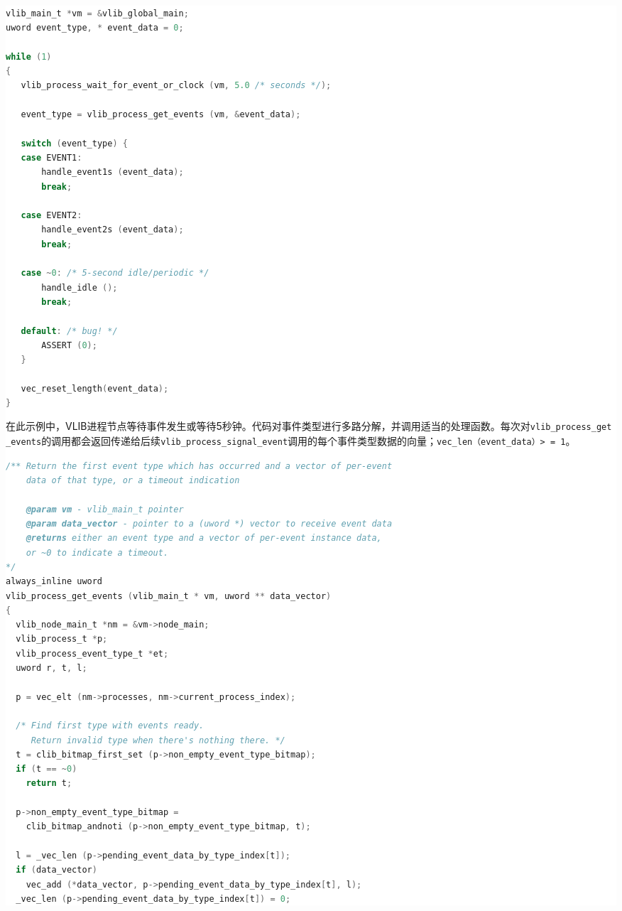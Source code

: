 ```c
vlib_main_t *vm = &vlib_global_main;
uword event_type, * event_data = 0;

while (1) 
{
   vlib_process_wait_for_event_or_clock (vm, 5.0 /* seconds */);

   event_type = vlib_process_get_events (vm, &event_data);

   switch (event_type) {
   case EVENT1:
       handle_event1s (event_data);
       break;

   case EVENT2:
       handle_event2s (event_data);
       break; 

   case ~0: /* 5-second idle/periodic */
       handle_idle ();
       break;

   default: /* bug! */
       ASSERT (0);
   }

   vec_reset_length(event_data);
} 
```
在此示例中，VLIB进程节点等待事件发生或等待5秒钟。代码对事件类型进行多路分解，并调用适当的处理函数。每次对`vlib_process_get_events`的调用都会返回传递给后续`vlib_process_signal_event`调用的每个事件类型数据的向量；`vec_len（event_data）> = 1`。
```c
/** Return the first event type which has occurred and a vector of per-event
    data of that type, or a timeout indication

    @param vm - vlib_main_t pointer
    @param data_vector - pointer to a (uword *) vector to receive event data
    @returns either an event type and a vector of per-event instance data,
    or ~0 to indicate a timeout.
*/
always_inline uword
vlib_process_get_events (vlib_main_t * vm, uword ** data_vector)
{
  vlib_node_main_t *nm = &vm->node_main;
  vlib_process_t *p;
  vlib_process_event_type_t *et;
  uword r, t, l;

  p = vec_elt (nm->processes, nm->current_process_index);

  /* Find first type with events ready.
     Return invalid type when there's nothing there. */
  t = clib_bitmap_first_set (p->non_empty_event_type_bitmap);
  if (t == ~0)
    return t;

  p->non_empty_event_type_bitmap =
    clib_bitmap_andnoti (p->non_empty_event_type_bitmap, t);

  l = _vec_len (p->pending_event_data_by_type_index[t]);
  if (data_vector)
    vec_add (*data_vector, p->pending_event_data_by_type_index[t], l);
  _vec_len (p->pending_event_data_by_type_index[t]) = 0;
```

  [ 0]: nat64-out2in-handoff
  [ 1]: nat64-out2in
  [ 2]: nat44-ed-hairpin-dst
  [ 3]: nat44-hairpin-dst
  [ 4]: ip4-dhcp-client-detect
  [ 5]: nat44-out2in-fast
  [ 6]: nat44-in2out-fast
  [ 7]: nat44-handoff-classify
  [ 8]: nat44-out2in-worker-handoff
  [ 9]: nat44-in2out-worker-handoff
  [10]: nat44-ed-classify
  [11]: nat44-ed-out2in
  [12]: nat44-ed-in2out
  [13]: nat44-det-classify
  [14]: nat44-det-out2in
  [15]: nat44-det-in2out
  [16]: nat44-classify
  [17]: nat44-out2in
  [18]: nat44-in2out
  [19]: ip4-qos-record
  [20]: ip4-vxlan-gpe-bypass
  [21]: ip4-reassembly-feature
  [22]: ip4-not-enabled
  [23]: ip4-source-and-port-range-check-rx
  [24]: ip4-flow-classify
  [25]: ip4-inacl
  [26]: ip4-source-check-via-rx
  [27]: ip4-source-check-via-any
  [28]: ip4-policer-classify
  [29]: ipsec-input-ip4
  [30]: vpath-input-ip4
  [31]: ip4-vxlan-bypass
  [32]: ip4-lookup